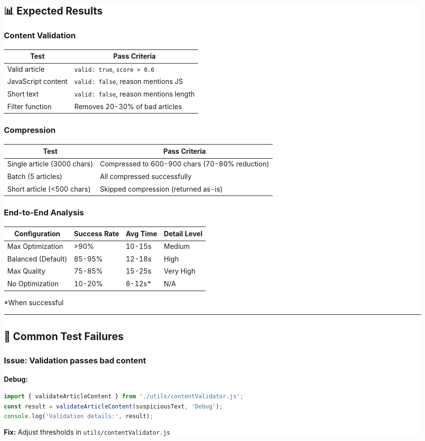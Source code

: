 
## 📊 Expected Results

### Content Validation

| Test | Pass Criteria |
|------|---------------|
| Valid article | `valid: true`, `score > 0.6` |
| JavaScript content | `valid: false`, reason mentions JS |
| Short text | `valid: false`, reason mentions length |
| Filter function | Removes 20-30% of bad articles |

### Compression

| Test | Pass Criteria |
|------|---------------|
| Single article (3000 chars) | Compressed to 600-900 chars (70-80% reduction) |
| Batch (5 articles) | All compressed successfully |
| Short article (<500 chars) | Skipped compression (returned as-is) |

### End-to-End Analysis

| Configuration | Success Rate | Avg Time | Detail Level |
|---------------|--------------|----------|--------------|
| Max Optimization | >90% | 10-15s | Medium |
| Balanced (Default) | 85-95% | 12-18s | High |
| Max Quality | 75-85% | 15-25s | Very High |
| No Optimization | 10-20% | 8-12s* | N/A |

*When successful

---

## 🐛 Common Test Failures

### Issue: Validation passes bad content

**Debug:**
```javascript
import { validateArticleContent } from './utils/contentValidator.js';
const result = validateArticleContent(suspiciousText, 'Debug');
console.log('Validation details:', result);
```

**Fix:** Adjust thresholds in `utils/contentValidator.js`
